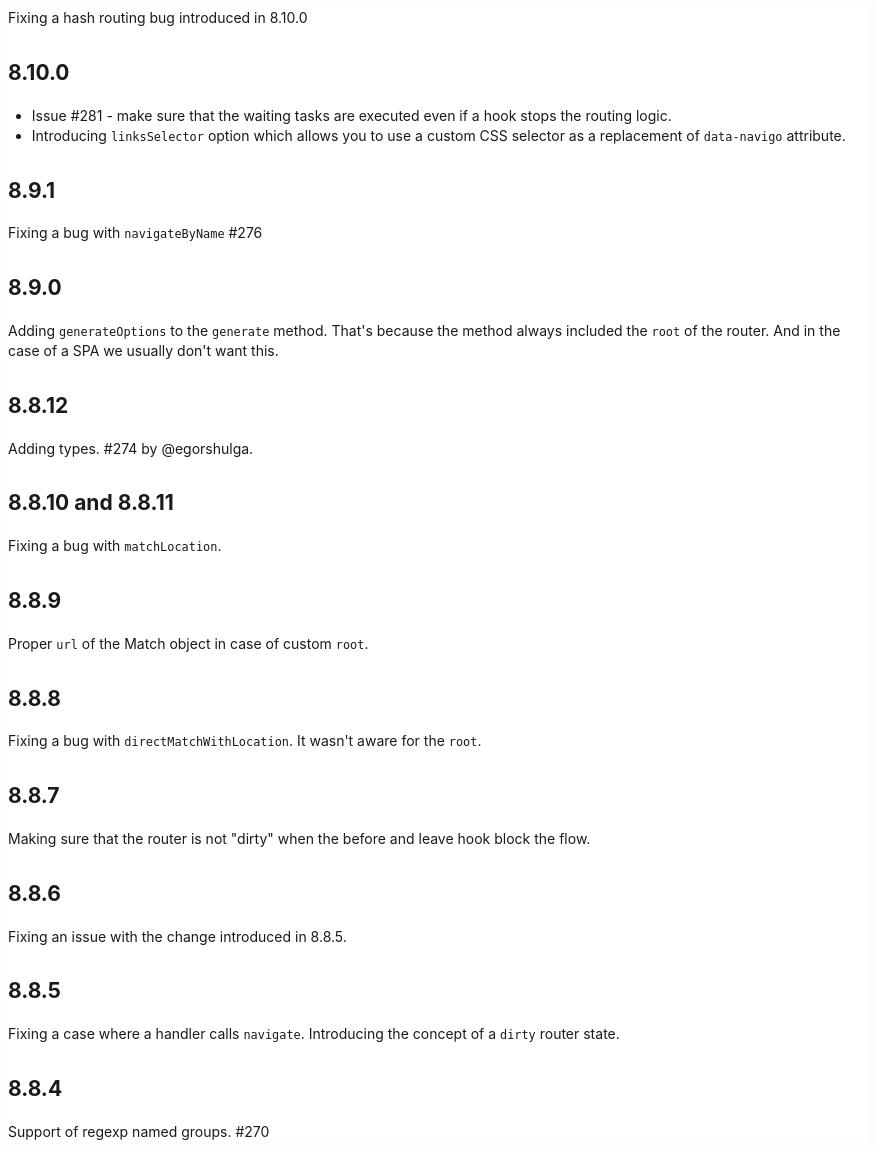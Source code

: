 Fixing a hash routing bug introduced in 8.10.0

## 8.10.0

* Issue #281 - make sure that the waiting tasks are executed even if a hook stops the routing logic.
* Introducing `linksSelector` option which allows you to use a custom CSS selector as a replacement of `data-navigo` attribute.

## 8.9.1

Fixing a bug with `navigateByName` #276

## 8.9.0

Adding `generateOptions` to the `generate` method. That's because the method always included the `root` of the router. And in the case of a SPA we usually don't want this.

## 8.8.12

Adding types. #274 by @egorshulga.

## 8.8.10 and 8.8.11

Fixing a bug with `matchLocation`.

## 8.8.9

Proper `url` of the Match object in case of custom `root`.

## 8.8.8

Fixing a bug with `directMatchWithLocation`. It wasn't aware for the `root`.

## 8.8.7

Making sure that the router is not "dirty" when the before and leave hook block the flow.

## 8.8.6

Fixing an issue with the change introduced in 8.8.5.

## 8.8.5

Fixing a case where a handler calls `navigate`. Introducing the concept of a `dirty` router state.

## 8.8.4

Support of regexp named groups. #270

